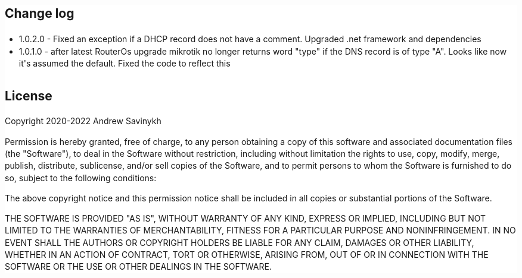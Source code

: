 ## Change log

- 1.0.2.0 - Fixed an exception if a DHCP record does not have a comment. Upgraded .net framework and dependencies
- 1.0.1.0 - after latest RouterOs upgrade mikrotik no longer returns word "type" if the DNS record is of type "A". Looks like now it's assumed the default. Fixed the code to reflect this

## License

Copyright 2020-2022 Andrew Savinykh

Permission is hereby granted, free of charge, to any person obtaining a copy of this software and associated documentation files (the "Software"), to deal in the Software without restriction, including without limitation the rights to use, copy, modify, merge, publish, distribute, sublicense, and/or sell copies of the Software, and to permit persons to whom the Software is furnished to do so, subject to the following conditions:

The above copyright notice and this permission notice shall be included in all copies or substantial portions of the Software.

THE SOFTWARE IS PROVIDED "AS IS", WITHOUT WARRANTY OF ANY KIND, EXPRESS OR IMPLIED, INCLUDING BUT NOT LIMITED TO THE WARRANTIES OF MERCHANTABILITY, FITNESS FOR A PARTICULAR PURPOSE AND NONINFRINGEMENT. IN NO EVENT SHALL THE AUTHORS OR COPYRIGHT HOLDERS BE LIABLE FOR ANY CLAIM, DAMAGES OR OTHER LIABILITY, WHETHER IN AN ACTION OF CONTRACT, TORT OR OTHERWISE, ARISING FROM, OUT OF OR IN CONNECTION WITH THE SOFTWARE OR THE USE OR OTHER DEALINGS IN THE SOFTWARE.

